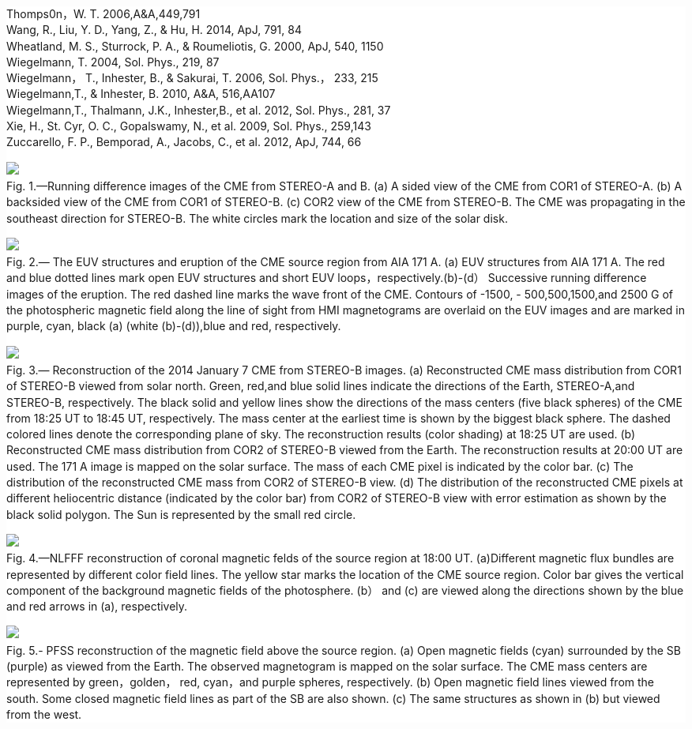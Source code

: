 Thomps0n，W. T. 2006,A&A,449,791   
Wang, R., Liu, Y. D., Yang, Z., & Hu, H. 2014, ApJ, 791, 84   
Wheatland, M. S., Sturrock, P. A., & Roumeliotis, G. 2000, ApJ, 540, 1150   
Wiegelmann, T. 2004, Sol. Phys., 219, 87   
Wiegelmann， T., Inhester, B., & Sakurai, T. 2006, Sol. Phys.， 233, 215   
Wiegelmann,T., & Inhester, B. 2010, A&A, 516,AA107   
Wiegelmann,T., Thalmann, J.K., Inhester,B., et al. 2012, Sol. Phys., 281, 37   
Xie, H., St. Cyr, O. C., Gopalswamy, N., et al. 2009, Sol. Phys., 259,143   
Zuccarello, F. P., Bemporad, A., Jacobs, C., et al. 2012, ApJ, 744, 66

![](images/2cfc59f1a2cd0d9da17317a7fe49d16dc874bfba5eb7cf5b63079c26b47c4eca.jpg)  
Fig. 1.—Running difference images of the CME from STEREO-A and B. (a) A sided view of the CME from COR1 of STEREO-A. (b) A backsided view of the CME from COR1 of STEREO-B. (c) COR2 view of the CME from STEREO-B. The CME was propagating in the southeast direction for STEREO-B. The white circles mark the location and size of the solar disk.

![](images/def868fd8ab360b5dcfbf99c944a13819f2274da61e9b41b54ac228be223e6f3.jpg)  
Fig. 2.— The EUV structures and eruption of the CME source region from AIA 171 A. (a) EUV structures from AIA 171 A. The red and blue dotted lines mark open EUV structures and short EUV loops，respectively.(b)-(d） Successive running difference images of the eruption. The red dashed line marks the wave front of the CME. Contours of -1500, - 500,500,1500,and 2500 G of the photospheric magnetic field along the line of sight from HMI magnetograms are overlaid on the EUV images and are marked in purple, cyan, black (a) (white (b)-(d)),blue and red, respectively.

![](images/19308337b858b7bd0cace40c6b403967ea07d91d85a566480b7026b538dbd63b.jpg)  
Fig. 3.— Reconstruction of the 2014 January 7 CME from STEREO-B images. (a) Reconstructed CME mass distribution from COR1 of STEREO-B viewed from solar north. Green, red,and blue solid lines indicate the directions of the Earth, STEREO-A,and STEREO-B, respectively. The black solid and yellow lines show the directions of the mass centers (five black spheres) of the CME from 18:25 UT to 18:45 UT, respectively. The mass center at the earliest time is shown by the biggest black sphere. The dashed colored lines denote the corresponding plane of sky. The reconstruction results (color shading) at 18:25 UT are used. (b) Reconstructed CME mass distribution from COR2 of STEREO-B viewed from the Earth. The reconstruction results at 20:00 UT are used. The 171 A image is mapped on the solar surface. The mass of each CME pixel is indicated by the color bar. (c) The distribution of the reconstructed CME mass from COR2 of STEREO-B view. (d) The distribution of the reconstructed CME pixels at different heliocentric distance (indicated by the color bar) from COR2 of STEREO-B view with error estimation as shown by the black solid polygon. The Sun is represented by the small red circle.

![](images/90cab8ce48c813f8a9a9042077836d59c5de1ea1ca84b6759213ed6814a38c11.jpg)  
Fig. 4.—NLFFF reconstruction of coronal magnetic felds of the source region at 18:00 UT. (a)Different magnetic flux bundles are represented by different color field lines. The yellow star marks the location of the CME source region. Color bar gives the vertical component of the background magnetic fields of the photosphere. (b） and (c) are viewed along the directions shown by the blue and red arrows in (a), respectively.

![](images/bcf72f177471958b9b4b2e9c0693f5eb7284bc29045c7a6fbd3c1f4cd1722e0d.jpg)  
Fig. 5.- PFSS reconstruction of the magnetic field above the source region. (a) Open magnetic fields (cyan) surrounded by the SB (purple) as viewed from the Earth. The observed magnetogram is mapped on the solar surface. The CME mass centers are represented by green，golden， red, cyan，and purple spheres, respectively. (b) Open magnetic field lines viewed from the south. Some closed magnetic field lines as part of the SB are also shown. (c) The same structures as shown in (b) but viewed from the west.
